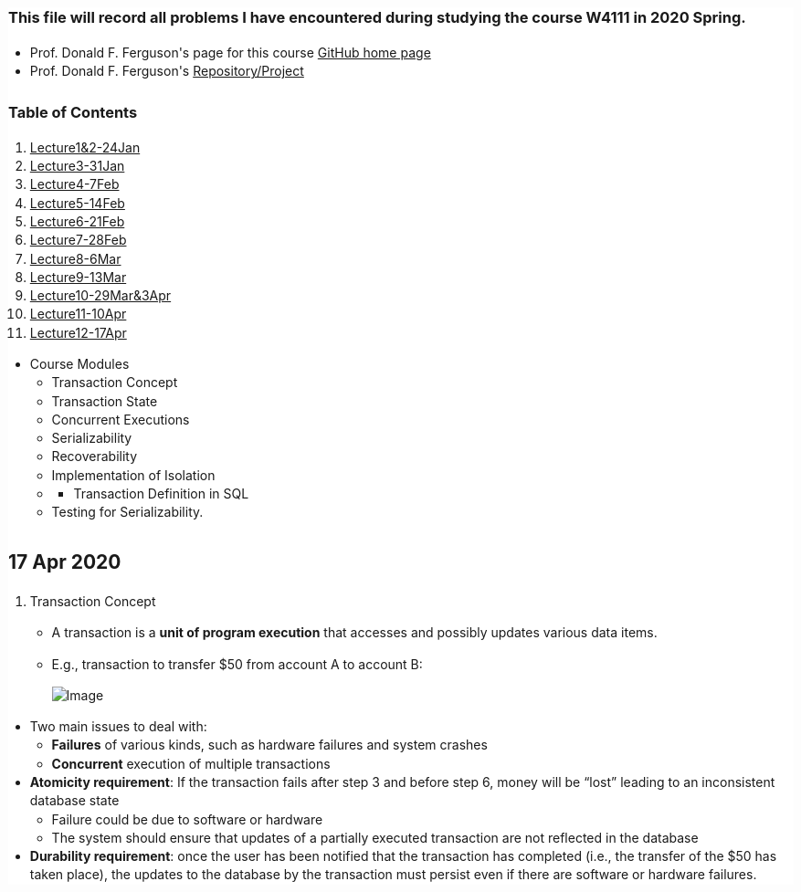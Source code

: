 

### This file will record all problems I have encountered during studying the course W4111 in 2020 Spring.
* Prof. Donald F. Ferguson's page for this course [GitHub home page](https://donald-f-ferguson.github.io/IntroToDatabases/)
* Prof. Donald F. Ferguson's [Repository/Project](https://github.com/donald-f-ferguson/IntroToDatabases)

### Table of Contents

1. [Lecture1&2-24Jan](https://github.com/zijun-zhao/fishLearning/blob/master/COMS4111/Lecture1&2_Intro&Overview.md)
2. [Lecture3-31Jan](https://github.com/zijun-zhao/fishLearning/blob/master/COMS4111/Lecture3.md)
3. [Lecture4-7Feb](https://github.com/zijun-zhao/fishLearning/blob/master/COMS4111/Lecture4_ERModel_SQL.md)
4. [Lecture5-14Feb](https://github.com/zijun-zhao/fishLearning/blob/master/COMS4111/Lecture5_ERModel_SQL.md)
5. [Lecture6-21Feb](https://github.com/zijun-zhao/fishLearning/blob/master/COMS4111/Lecture6_RelationalAlgebra.md)
6. [Lecture7-28Feb](https://github.com/zijun-zhao/fishLearning/blob/master/COMS4111/Lecture7_Wrap_up.md)
7. [Lecture8-6Mar](https://github.com/zijun-zhao/fishLearning/blob/master/COMS4111/Lecture8_EndModule_I.md)
8. [Lecture9-13Mar](https://github.com/zijun-zhao/fishLearning/blob/master/COMS4111/Lecture9_Disks&IO&Index.md)
9. [Lecture10-29Mar&3Apr](https://github.com/zijun-zhao/fishLearning/blob/master/COMS4111/Lecture10_Index&QueryProcessing.md)
10. [Lecture11-10Apr](https://github.com/zijun-zhao/fishLearning/blob/master/COMS4111/Lecture11_QueryProcessing&Transactions&Recovery.md)
11. [Lecture12-17Apr](https://github.com/zijun-zhao/fishLearning/blob/master/COMS4111/Lecture12_Transactions.md)

* Course Modules 
	* Transaction Concept
	* Transaction State
	* Concurrent Executions
	* Serializability
	* Recoverability
	* Implementation of Isolation
	* * Transaction Definition in SQL
	* Testing for Serializability.

  
## 17 Apr 2020


1. Transaction Concept
	* A transaction is a **unit of program execution** that accesses and  possibly updates various data items.
	* E.g., transaction to transfer $50 from account A to account B:
	
		![Image](https://github.com/zijun-zhao/fishLearning/blob/master/COMS4111/imgs/17Apr_1.png)
* Two main issues to deal with:
	* **Failures** of various kinds, such as hardware failures and system crashes
	* **Concurrent** execution of multiple transactions
* **Atomicity requirement**: If the transaction fails after step 3 and before step 6, money will be “lost” leading to an inconsistent database state
	* Failure could be due to software or hardware
	* The system should ensure that updates of a partially executed transaction are not reflected in the database
* **Durability requirement**: once the user has been notified that the transaction has completed (i.e., the transfer of the $50 has taken place), the updates to the database by the transaction must persist even if there are software or hardware failures.